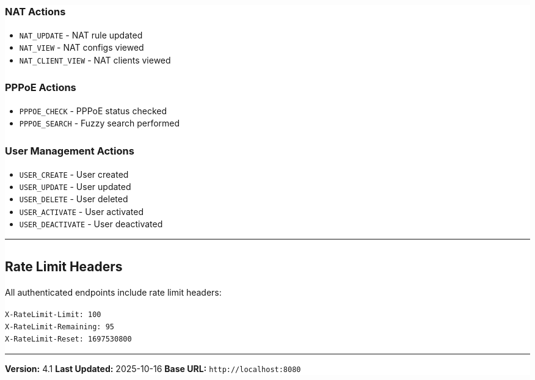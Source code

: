 ### NAT Actions
- `NAT_UPDATE` - NAT rule updated
- `NAT_VIEW` - NAT configs viewed
- `NAT_CLIENT_VIEW` - NAT clients viewed

### PPPoE Actions
- `PPPOE_CHECK` - PPPoE status checked
- `PPPOE_SEARCH` - Fuzzy search performed

### User Management Actions
- `USER_CREATE` - User created
- `USER_UPDATE` - User updated
- `USER_DELETE` - User deleted
- `USER_ACTIVATE` - User activated
- `USER_DEACTIVATE` - User deactivated

---

## Rate Limit Headers

All authenticated endpoints include rate limit headers:

```http
X-RateLimit-Limit: 100
X-RateLimit-Remaining: 95
X-RateLimit-Reset: 1697530800
```

---

**Version:** 4.1
**Last Updated:** 2025-10-16
**Base URL:** `http://localhost:8080`
